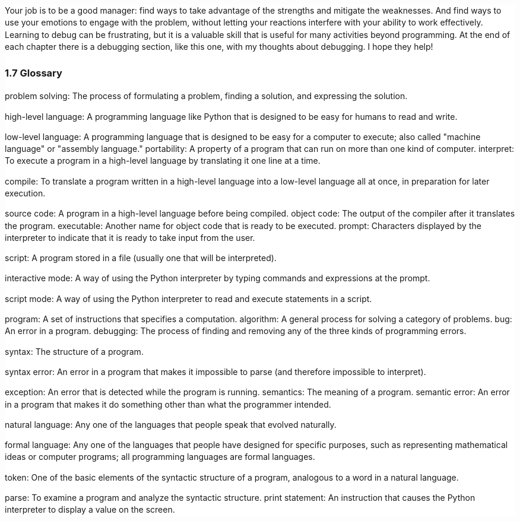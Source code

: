 Your job is to be a good manager: find ways to take advantage of the strengths and mitigate the weaknesses. And find ways to use your emotions to engage with the problem, without letting your reactions interfere with your ability to work effectively. Learning to debug can be frustrating, but it is a valuable skill that is useful for many activities beyond programming. At the end of each chapter there is a debugging section, like this one, with my thoughts about debugging. I hope they help!

### 1.7 Glossary

problem solving: The process of formulating a problem, finding a solution, and expressing the solution.

high-level language: A programming language like Python that is designed to be easy for humans to read and write.

low-level language: A programming language that is designed to be easy for a computer to execute; also called "machine language" or "assembly language."
portability: A property of a program that can run on more than one kind of computer. interpret: To execute a program in a high-level language by translating it one line at a time.

compile: To translate a program written in a high-level language into a low-level language all at once, in preparation for later execution.

source code: A program in a high-level language before being compiled. object code: The output of the compiler after it translates the program. executable: Another name for object code that is ready to be executed. prompt: Characters displayed by the interpreter to indicate that it is ready to take input from the user.

script: A program stored in a file (usually one that will be interpreted).

interactive mode: A way of using the Python interpreter by typing commands and expressions at the prompt.

script mode: A way of using the Python interpreter to read and execute statements in a script.

program: A set of instructions that specifies a computation. algorithm: A general process for solving a category of problems. bug: An error in a program. debugging: The process of finding and removing any of the three kinds of programming errors.

syntax: The structure of a program.

syntax error: An error in a program that makes it impossible to parse (and therefore impossible to interpret).

exception: An error that is detected while the program is running. semantics: The meaning of a program. semantic error: An error in a program that makes it do something other than what the programmer intended.

natural language: Any one of the languages that people speak that evolved naturally.

formal language: Any one of the languages that people have designed for specific purposes, such as representing mathematical ideas or computer programs; all programming languages are formal languages.

token: One of the basic elements of the syntactic structure of a program, analogous to a word in a natural language.

parse: To examine a program and analyze the syntactic structure. print statement: An instruction that causes the Python interpreter to display a value on the screen.
